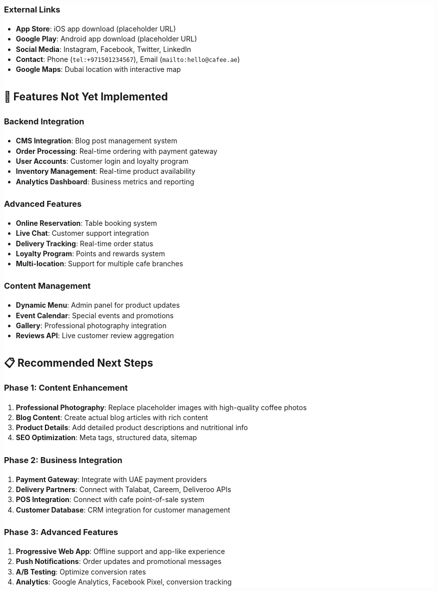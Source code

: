 ### External Links
- **App Store**: iOS app download (placeholder URL)
- **Google Play**: Android app download (placeholder URL)
- **Social Media**: Instagram, Facebook, Twitter, LinkedIn
- **Contact**: Phone (`tel:+971501234567`), Email (`mailto:hello@cafee.ae`)
- **Google Maps**: Dubai location with interactive map

## 🚧 Features Not Yet Implemented

### Backend Integration
- **CMS Integration**: Blog post management system
- **Order Processing**: Real-time ordering with payment gateway
- **User Accounts**: Customer login and loyalty program
- **Inventory Management**: Real-time product availability
- **Analytics Dashboard**: Business metrics and reporting

### Advanced Features
- **Online Reservation**: Table booking system
- **Live Chat**: Customer support integration
- **Delivery Tracking**: Real-time order status
- **Loyalty Program**: Points and rewards system
- **Multi-location**: Support for multiple cafe branches

### Content Management
- **Dynamic Menu**: Admin panel for product updates
- **Event Calendar**: Special events and promotions
- **Gallery**: Professional photography integration
- **Reviews API**: Live customer review aggregation

## 📋 Recommended Next Steps

### Phase 1: Content Enhancement
1. **Professional Photography**: Replace placeholder images with high-quality coffee photos
2. **Blog Content**: Create actual blog articles with rich content
3. **Product Details**: Add detailed product descriptions and nutritional info
4. **SEO Optimization**: Meta tags, structured data, sitemap

### Phase 2: Business Integration
1. **Payment Gateway**: Integrate with UAE payment providers
2. **Delivery Partners**: Connect with Talabat, Careem, Deliveroo APIs
3. **POS Integration**: Connect with cafe point-of-sale system
4. **Customer Database**: CRM integration for customer management

### Phase 3: Advanced Features
1. **Progressive Web App**: Offline support and app-like experience
2. **Push Notifications**: Order updates and promotional messages
3. **A/B Testing**: Optimize conversion rates
4. **Analytics**: Google Analytics, Facebook Pixel, conversion tracking
